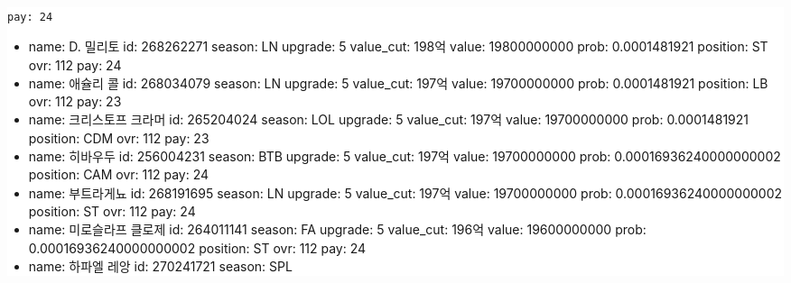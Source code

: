     pay: 24
  - name: D. 밀리토
    id: 268262271
    season: LN
    upgrade: 5
    value_cut: 198억
    value: 19800000000
    prob: 0.0001481921
    position: ST
    ovr: 112
    pay: 24
  - name: 애슐리 콜
    id: 268034079
    season: LN
    upgrade: 5
    value_cut: 197억
    value: 19700000000
    prob: 0.0001481921
    position: LB
    ovr: 112
    pay: 23
  - name: 크리스토프 크라머
    id: 265204024
    season: LOL
    upgrade: 5
    value_cut: 197억
    value: 19700000000
    prob: 0.0001481921
    position: CDM
    ovr: 112
    pay: 23
  - name: 히바우두
    id: 256004231
    season: BTB
    upgrade: 5
    value_cut: 197억
    value: 19700000000
    prob: 0.00016936240000000002
    position: CAM
    ovr: 112
    pay: 24
  - name: 부트라게뇨
    id: 268191695
    season: LN
    upgrade: 5
    value_cut: 197억
    value: 19700000000
    prob: 0.00016936240000000002
    position: ST
    ovr: 112
    pay: 24
  - name: 미로슬라프 클로제
    id: 264011141
    season: FA
    upgrade: 5
    value_cut: 196억
    value: 19600000000
    prob: 0.00016936240000000002
    position: ST
    ovr: 112
    pay: 24
  - name: 하파엘 레앙
    id: 270241721
    season: SPL